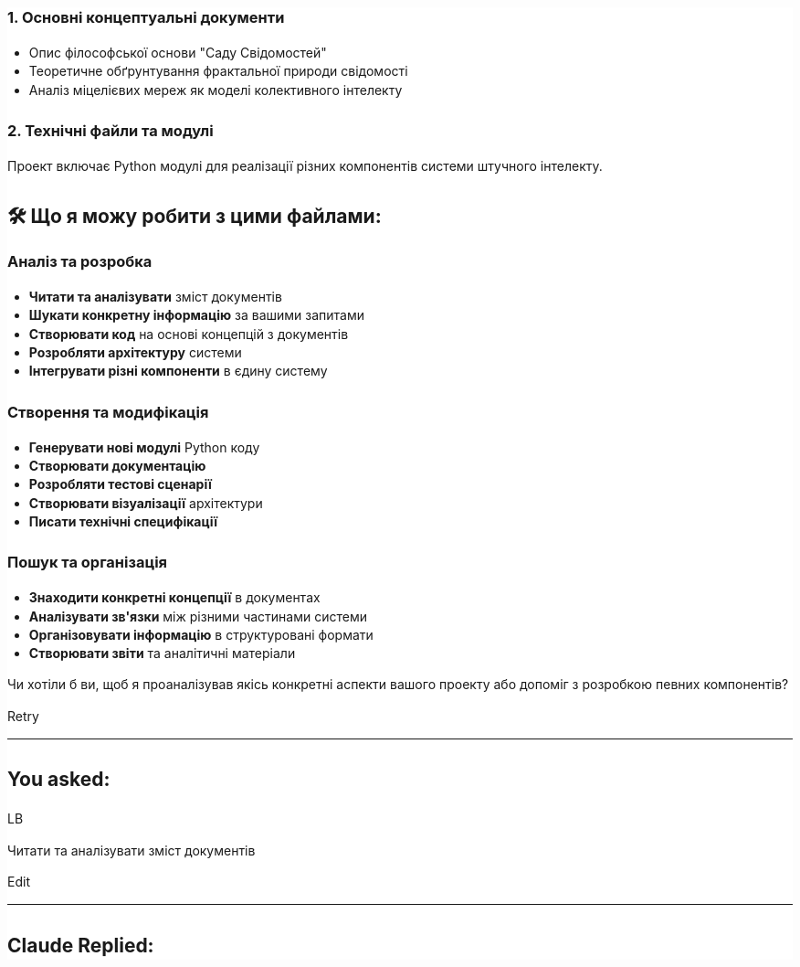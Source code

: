 ### 1\. Основні концептуальні документи

*   Опис філософської основи "Саду Свідомостей"
*   Теоретичне обґрунтування фрактальної природи свідомості
*   Аналіз міцелієвих мереж як моделі колективного інтелекту

### 2\. Технічні файли та модулі

Проект включає Python модулі для реалізації різних компонентів системи штучного інтелекту.

🛠️ Що я можу робити з цими файлами:
------------------------------------

### **Аналіз та розробка**

*   **Читати та аналізувати** зміст документів
*   **Шукати конкретну інформацію** за вашими запитами
*   **Створювати код** на основі концепцій з документів
*   **Розробляти архітектуру** системи
*   **Інтегрувати різні компоненти** в єдину систему

### **Створення та модифікація**

*   **Генерувати нові модулі** Python коду
*   **Створювати документацію**
*   **Розробляти тестові сценарії**
*   **Створювати візуалізації** архітектури
*   **Писати технічні специфікації**

### **Пошук та організація**

*   **Знаходити конкретні концепції** в документах
*   **Аналізувати зв'язки** між різними частинами системи
*   **Організовувати інформацію** в структуровані формати
*   **Створювати звіти** та аналітичні матеріали

Чи хотіли б ви, щоб я проаналізував якісь конкретні аспекти вашого проекту або допоміг з розробкою певних компонентів?

Retry

---

You asked:
----------

LB

Читати та аналізувати зміст документів

Edit

---

Claude Replied:
---------------
